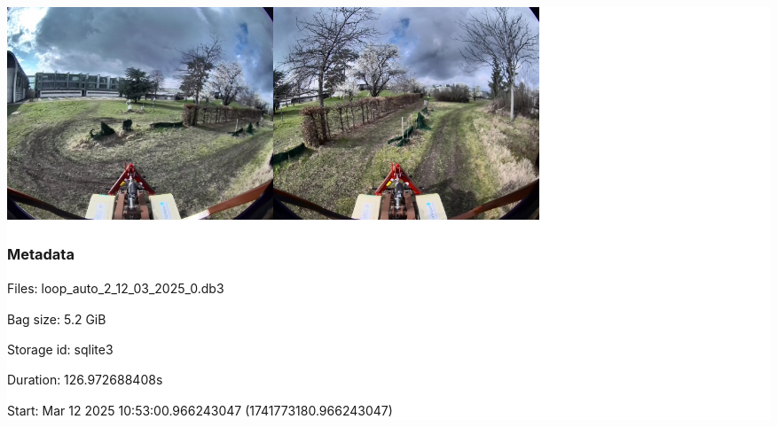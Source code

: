 <img src='img_exemples/image_1741773298387445291.jpg' alt='drawing' width='300'/><img src='img_exemples/image_1741773304832277355.jpg' alt='drawing' width='300'/><br/></span>
### Metadata



Files:             loop_auto_2_12_03_2025_0.db3

Bag size:          5.2 GiB

Storage id:        sqlite3

Duration:          126.972688408s

Start:             Mar 12 2025 10:53:00.966243047 (1741773180.966243047)
